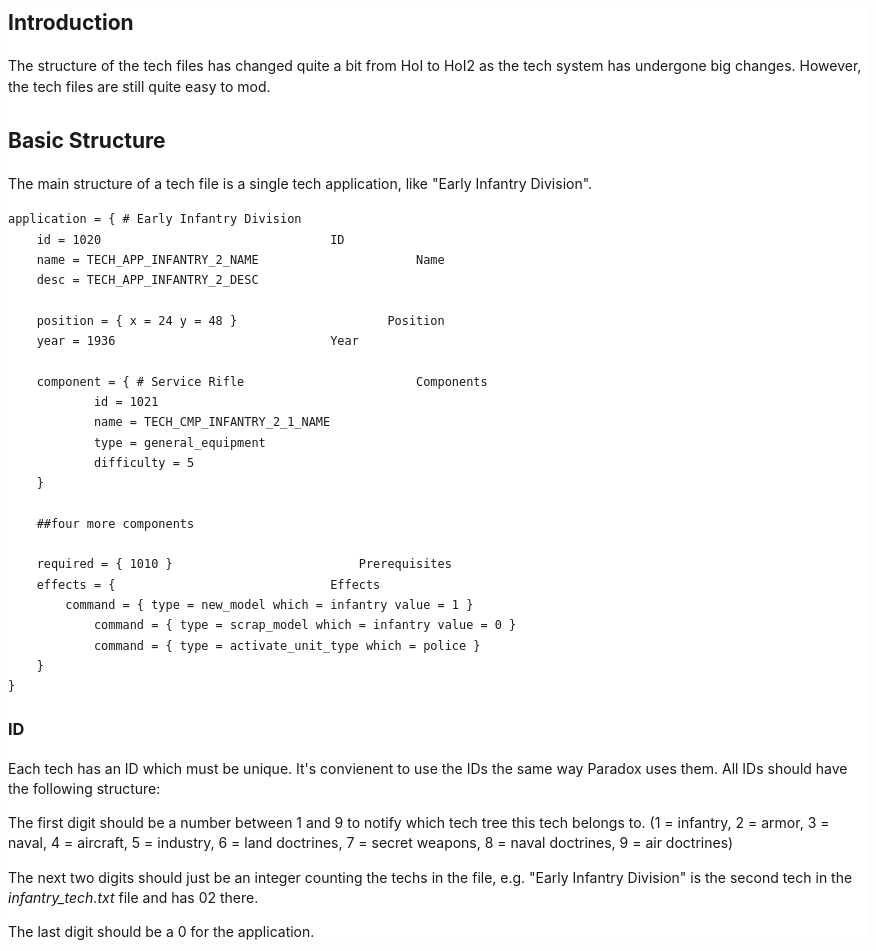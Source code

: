 ##  Introduction 

The structure of the tech files has changed quite a bit from HoI to HoI2
as the tech system has undergone big changes. However, the tech files
are still quite easy to mod.

  

##  Basic Structure 

The main structure of a tech file is a single tech application, like
"Early Infantry Division".

    application = { # Early Infantry Division
        id = 1020                                ID
        name = TECH_APP_INFANTRY_2_NAME                      Name
        desc = TECH_APP_INFANTRY_2_DESC

        position = { x = 24 y = 48 }                     Position
        year = 1936                              Year

        component = { # Service Rifle                        Components
                id = 1021
                name = TECH_CMP_INFANTRY_2_1_NAME
                type = general_equipment
                difficulty = 5
        }

        ##four more components

        required = { 1010 }                          Prerequisites
        effects = {                              Effects
            command = { type = new_model which = infantry value = 1 }
                command = { type = scrap_model which = infantry value = 0 }
                command = { type = activate_unit_type which = police }
        }
    }

  

###  ID 

Each tech has an ID which must be unique. It's convienent to use the IDs
the same way Paradox uses them. All IDs should have the following
structure:

The first digit should be a number between 1 and 9 to notify which tech
tree this tech belongs to. (1 = infantry, 2 = armor, 3 = naval, 4 =
aircraft, 5 = industry, 6 = land doctrines, 7 = secret weapons, 8 =
naval doctrines, 9 = air doctrines)

The next two digits should just be an integer counting the techs in the
file, e.g. "Early Infantry Division" is the second tech in the
*infantry_tech.txt* file and has 02 there.

The last digit should be a 0 for the application.
